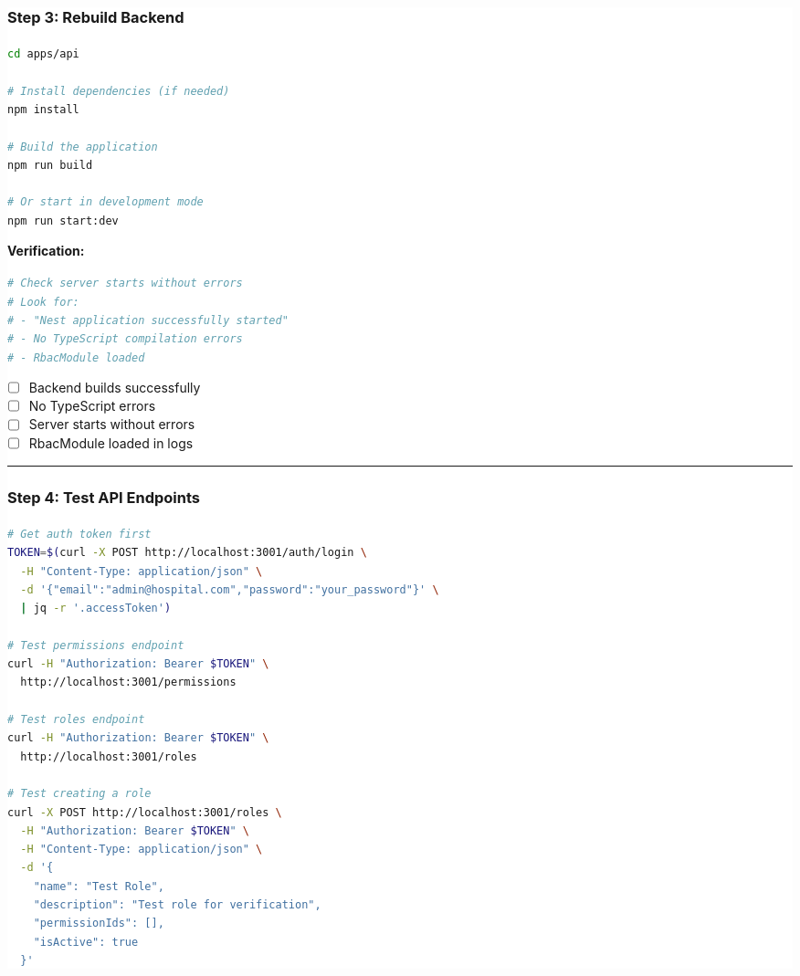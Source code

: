 
### Step 3: Rebuild Backend

```bash
cd apps/api

# Install dependencies (if needed)
npm install

# Build the application
npm run build

# Or start in development mode
npm run start:dev
```

**Verification:**
```bash
# Check server starts without errors
# Look for:
# - "Nest application successfully started"
# - No TypeScript compilation errors
# - RbacModule loaded
```

- [ ] Backend builds successfully
- [ ] No TypeScript errors
- [ ] Server starts without errors
- [ ] RbacModule loaded in logs

---

### Step 4: Test API Endpoints

```bash
# Get auth token first
TOKEN=$(curl -X POST http://localhost:3001/auth/login \
  -H "Content-Type: application/json" \
  -d '{"email":"admin@hospital.com","password":"your_password"}' \
  | jq -r '.accessToken')

# Test permissions endpoint
curl -H "Authorization: Bearer $TOKEN" \
  http://localhost:3001/permissions

# Test roles endpoint
curl -H "Authorization: Bearer $TOKEN" \
  http://localhost:3001/roles

# Test creating a role
curl -X POST http://localhost:3001/roles \
  -H "Authorization: Bearer $TOKEN" \
  -H "Content-Type: application/json" \
  -d '{
    "name": "Test Role",
    "description": "Test role for verification",
    "permissionIds": [],
    "isActive": true
  }'
```
